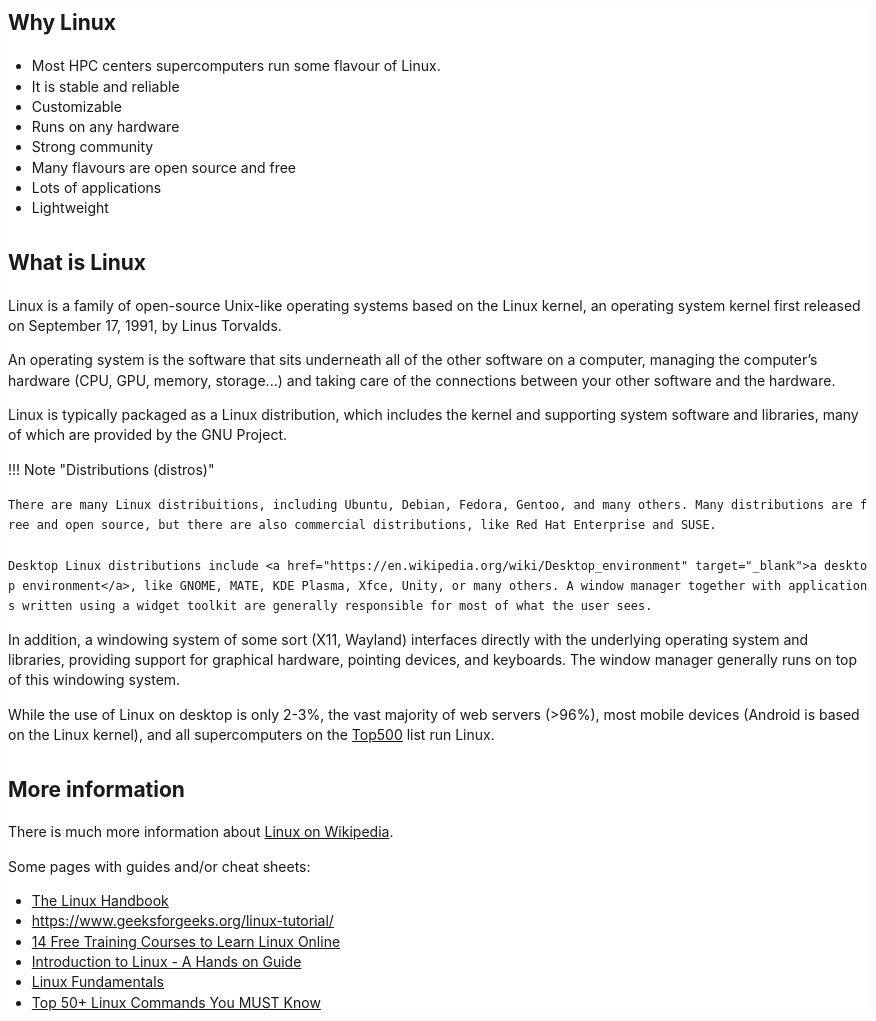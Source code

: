## Why Linux 

- Most HPC centers supercomputers run some flavour of Linux. 
- It is stable and reliable
- Customizable
- Runs on any hardware
- Strong community
- Many flavours are open source and free
- Lots of applications
- Lightweight

## What is Linux

Linux is a family of open-source Unix-like operating systems based on the Linux kernel, an operating system kernel first released on September 17, 1991, by Linus Torvalds.

An operating system is the software that sits underneath all of the other software on a computer, managing the computer’s hardware (CPU, GPU, memory, storage...) and taking care of the connections between your other software and the hardware. 

Linux is typically packaged as a Linux distribution, which includes the kernel and supporting system software and libraries, many of which are provided by the GNU Project.

!!! Note "Distributions (distros)"

    There are many Linux distribuitions, including Ubuntu, Debian, Fedora, Gentoo, and many others. Many distributions are free and open source, but there are also commercial distributions, like Red Hat Enterprise and SUSE.

    Desktop Linux distributions include <a href="https://en.wikipedia.org/wiki/Desktop_environment" target="_blank">a desktop environment</a>, like GNOME, MATE, KDE Plasma, Xfce, Unity, or many others. A window manager together with applications written using a widget toolkit are generally responsible for most of what the user sees.

In addition, a windowing system of some sort (X11, Wayland) interfaces directly with the underlying operating system and libraries, providing support for graphical hardware, pointing devices, and keyboards. The window manager generally runs on top of this windowing system.

While the use of Linux on desktop is only 2-3%, the vast majority of web servers (>96%), most mobile devices (Android is based on the Linux kernel), and all supercomputers on the <a href="https://en.wikipedia.org/wiki/TOP500" target="_blank">Top500</a> list run Linux.

## More information 

There is much more information about <a href="https://en.wikipedia.org/wiki/Linux" target="_blank">Linux on Wikipedia</a>.

Some pages with guides and/or cheat sheets: 

- <a href="https://linuxhandbook.com/" target="_blank">The Linux Handbook</a>
- <a href="https://www.geeksforgeeks.org/linux-tutorial/" target="_blanks">https://www.geeksforgeeks.org/linux-tutorial/</a>
- <a href="https://itsfoss.com/free-linux-training-courses/" target="_blank">14 Free Training Courses to Learn Linux Online</a>
- <a href="https://tldp.org/LDP/intro-linux/intro-linux.pdf">Introduction to Linux - A Hands on Guide</a>
- <a href="https://cloudacademy.com/course/linux-fundmentals-1346/the-linux-directory-structure/" target="_blank">Linux Fundamentals</a>
- <a href="https://www.digitalocean.com/community/tutorials/linux-commands" target="_blank">Top 50+ Linux Commands You MUST Know</a>
 
